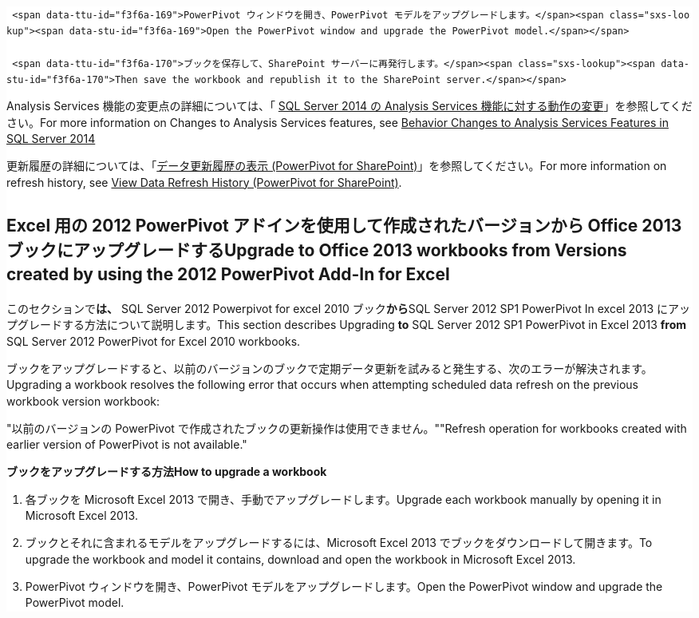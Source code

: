      <span data-ttu-id="f3f6a-169">PowerPivot ウィンドウを開き、PowerPivot モデルをアップグレードします。</span><span class="sxs-lookup"><span data-stu-id="f3f6a-169">Open the PowerPivot window and upgrade the PowerPivot model.</span></span>  
  
     <span data-ttu-id="f3f6a-170">ブックを保存して、SharePoint サーバーに再発行します。</span><span class="sxs-lookup"><span data-stu-id="f3f6a-170">Then save the workbook and republish it to the SharePoint server.</span></span>  
  
 <span data-ttu-id="f3f6a-171">Analysis Services 機能の変更点の詳細については、「 [SQL Server 2014 の Analysis Services 機能に対する動作の変更](../../behavior-changes-to-analysis-services-features-in-sql-server-2014.md)」を参照してください。</span><span class="sxs-lookup"><span data-stu-id="f3f6a-171">For more information on Changes to Analysis Services features, see [Behavior Changes to Analysis Services Features in SQL Server 2014](../../behavior-changes-to-analysis-services-features-in-sql-server-2014.md)</span></span>  
  
 <span data-ttu-id="f3f6a-172">更新履歴の詳細については、「[データ更新履歴の表示 &#40;PowerPivot for SharePoint&#41;](../../power-pivot-sharepoint/view-data-refresh-history-power-pivot-for-sharepoint.md)」を参照してください。</span><span class="sxs-lookup"><span data-stu-id="f3f6a-172">For more information on refresh history, see [View Data Refresh History &#40;PowerPivot for SharePoint&#41;](../../power-pivot-sharepoint/view-data-refresh-history-power-pivot-for-sharepoint.md).</span></span>  
  
##  <a name="upgrade-to-office-2013-workbooks-from-versions-created-by-using-the-2012-powerpivot-add-in-for-excel"></a><a name="bkmk_to_2012sp1_from_2012"></a><span data-ttu-id="f3f6a-173">Excel 用の 2012 PowerPivot アドインを使用して作成されたバージョンから Office 2013 ブックにアップグレードする</span><span class="sxs-lookup"><span data-stu-id="f3f6a-173">Upgrade to Office 2013 workbooks from Versions created by using the 2012 PowerPivot Add-In for Excel</span></span>  
 <span data-ttu-id="f3f6a-174">このセクションで**は、** SQL Server 2012 Powerpivot for excel 2010 ブック**から**SQL Server 2012 SP1 PowerPivot In excel 2013 にアップグレードする方法について説明します。</span><span class="sxs-lookup"><span data-stu-id="f3f6a-174">This section describes Upgrading **to** SQL Server 2012 SP1 PowerPivot in Excel 2013 **from** SQL Server 2012 PowerPivot for Excel 2010 workbooks.</span></span>  
  
 <span data-ttu-id="f3f6a-175">ブックをアップグレードすると、以前のバージョンのブックで定期データ更新を試みると発生する、次のエラーが解決されます。</span><span class="sxs-lookup"><span data-stu-id="f3f6a-175">Upgrading a workbook resolves the following error that occurs when attempting scheduled data refresh on the previous workbook version workbook:</span></span>  
  
 <span data-ttu-id="f3f6a-176">"以前のバージョンの PowerPivot で作成されたブックの更新操作は使用できません。"</span><span class="sxs-lookup"><span data-stu-id="f3f6a-176">"Refresh operation for workbooks created with earlier version of PowerPivot is not available."</span></span>  
  
 <span data-ttu-id="f3f6a-177">**ブックをアップグレードする方法**</span><span class="sxs-lookup"><span data-stu-id="f3f6a-177">**How to upgrade a workbook**</span></span>  
  
1.  <span data-ttu-id="f3f6a-178">各ブックを Microsoft Excel 2013 で開き、手動でアップグレードします。</span><span class="sxs-lookup"><span data-stu-id="f3f6a-178">Upgrade each workbook manually by opening it in Microsoft Excel 2013.</span></span>  
  
2.  <span data-ttu-id="f3f6a-179">ブックとそれに含まれるモデルをアップグレードするには、Microsoft Excel 2013 でブックをダウンロードして開きます。</span><span class="sxs-lookup"><span data-stu-id="f3f6a-179">To upgrade the workbook and model it contains, download and open the workbook in Microsoft Excel 2013.</span></span>  
  
3.  <span data-ttu-id="f3f6a-180">PowerPivot ウィンドウを開き、PowerPivot モデルをアップグレードします。</span><span class="sxs-lookup"><span data-stu-id="f3f6a-180">Open the PowerPivot window and upgrade the PowerPivot model.</span></span>  
  